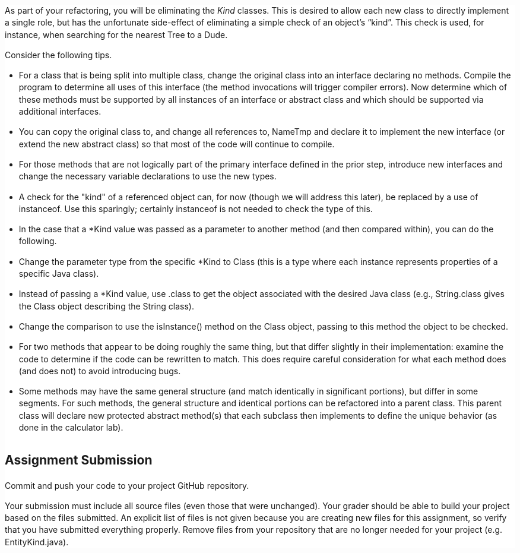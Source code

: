 As part of your refactoring, you will be eliminating the *Kind* classes. This is desired to allow each new class to directly implement a single role, but has the unfortunate side-effect of eliminating a simple check of an object’s “kind”. This check is used, for instance, when searching for the nearest Tree to a Dude.

Consider the following tips.

- For a class that is being split into multiple class, change the original class into an interface declaring no methods. Compile the program to determine all uses of this interface (the method invocations will trigger compiler errors). Now determine which of these methods must be supported by all instances of an interface or abstract class and which should be supported via additional interfaces.

- You can copy the original class to, and change all references to, NameTmp and declare it to implement the new interface (or extend the new abstract class) so that most of the code will continue to compile.

- For those methods that are not logically part of the primary interface defined in the prior step, introduce new interfaces and change the necessary variable declarations to use the new types.

- A check for the "kind" of a referenced object can, for now (though we will address this later), be replaced by a use of instanceof. Use this sparingly; certainly instanceof is not needed to check the type of this.

- In the case that a *Kind value was passed as a parameter to another method (and then compared within), you can do the following.

- Change the parameter type from the specific *Kind to Class (this is a type where each instance represents properties of a specific Java class).

- Instead of passing a *Kind value, use .class to get the object associated with the desired Java class (e.g., String.class gives the Class object describing the String class).

- Change the comparison to use the isInstance() method on the Class object, passing to this method the object to be checked.

- For two methods that appear to be doing roughly the same thing, but that differ slightly in their implementation: examine the code to determine if the code can be rewritten to match. This does require careful consideration for what each method does (and does not) to avoid introducing bugs.

- Some methods may have the same general structure (and match identically in significant portions), but differ in some segments. For such methods, the general structure and identical portions can be refactored into a parent class. This parent class will declare new protected abstract method(s) that each subclass then implements to define the unique behavior (as done in the calculator lab).

## Assignment Submission

Commit and push your code to your project GitHub repository.

Your submission must include all source files (even those that were unchanged). Your grader should be able to build your project based on the files submitted. An explicit list of files is not given because you are creating new files for this assignment, so verify that you have submitted everything properly. Remove files from your repository that are no longer needed for your project (e.g. EntityKind.java).
